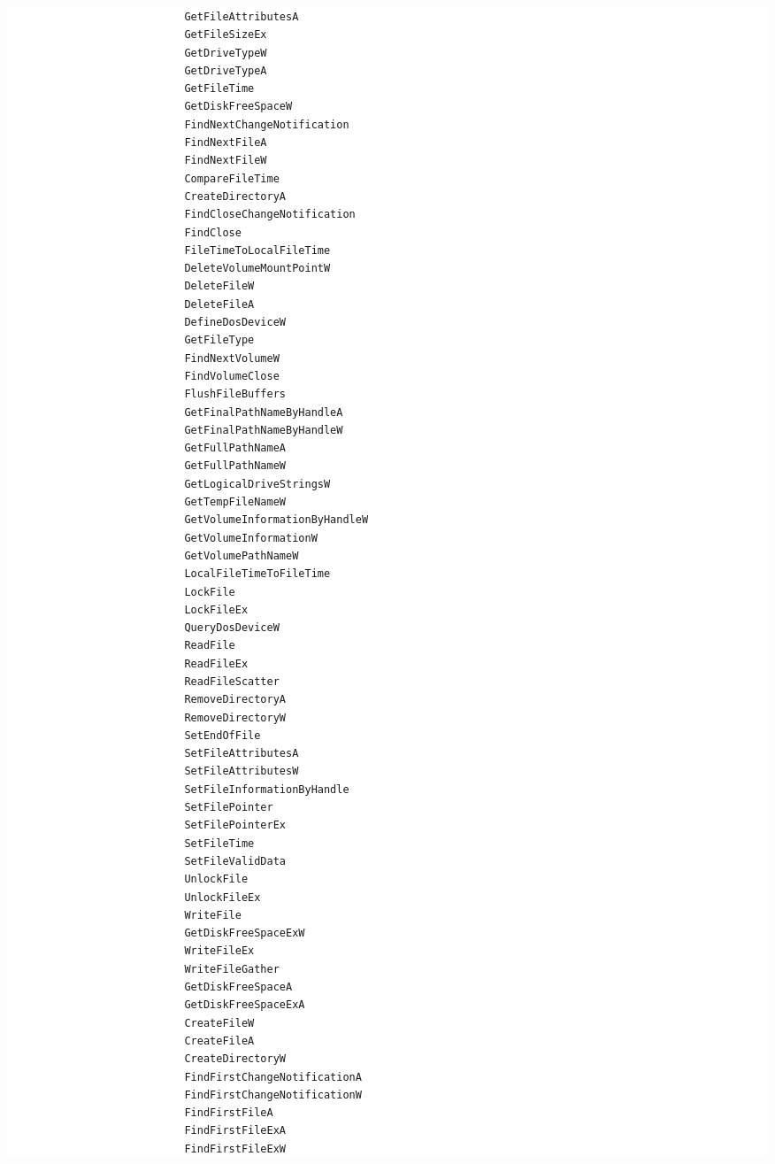                                 GetFileAttributesA
                                GetFileSizeEx
                                GetDriveTypeW
                                GetDriveTypeA
                                GetFileTime
                                GetDiskFreeSpaceW
                                FindNextChangeNotification
                                FindNextFileA
                                FindNextFileW
                                CompareFileTime
                                CreateDirectoryA
                                FindCloseChangeNotification
                                FindClose
                                FileTimeToLocalFileTime
                                DeleteVolumeMountPointW
                                DeleteFileW
                                DeleteFileA
                                DefineDosDeviceW
                                GetFileType
                                FindNextVolumeW
                                FindVolumeClose
                                FlushFileBuffers
                                GetFinalPathNameByHandleA
                                GetFinalPathNameByHandleW
                                GetFullPathNameA
                                GetFullPathNameW
                                GetLogicalDriveStringsW
                                GetTempFileNameW
                                GetVolumeInformationByHandleW
                                GetVolumeInformationW
                                GetVolumePathNameW
                                LocalFileTimeToFileTime
                                LockFile
                                LockFileEx
                                QueryDosDeviceW
                                ReadFile
                                ReadFileEx
                                ReadFileScatter
                                RemoveDirectoryA
                                RemoveDirectoryW
                                SetEndOfFile
                                SetFileAttributesA
                                SetFileAttributesW
                                SetFileInformationByHandle
                                SetFilePointer
                                SetFilePointerEx
                                SetFileTime
                                SetFileValidData
                                UnlockFile
                                UnlockFileEx
                                WriteFile
                                GetDiskFreeSpaceExW
                                WriteFileEx
                                WriteFileGather
                                GetDiskFreeSpaceA
                                GetDiskFreeSpaceExA
                                CreateFileW
                                CreateFileA
                                CreateDirectoryW
                                FindFirstChangeNotificationA
                                FindFirstChangeNotificationW
                                FindFirstFileA
                                FindFirstFileExA
                                FindFirstFileExW